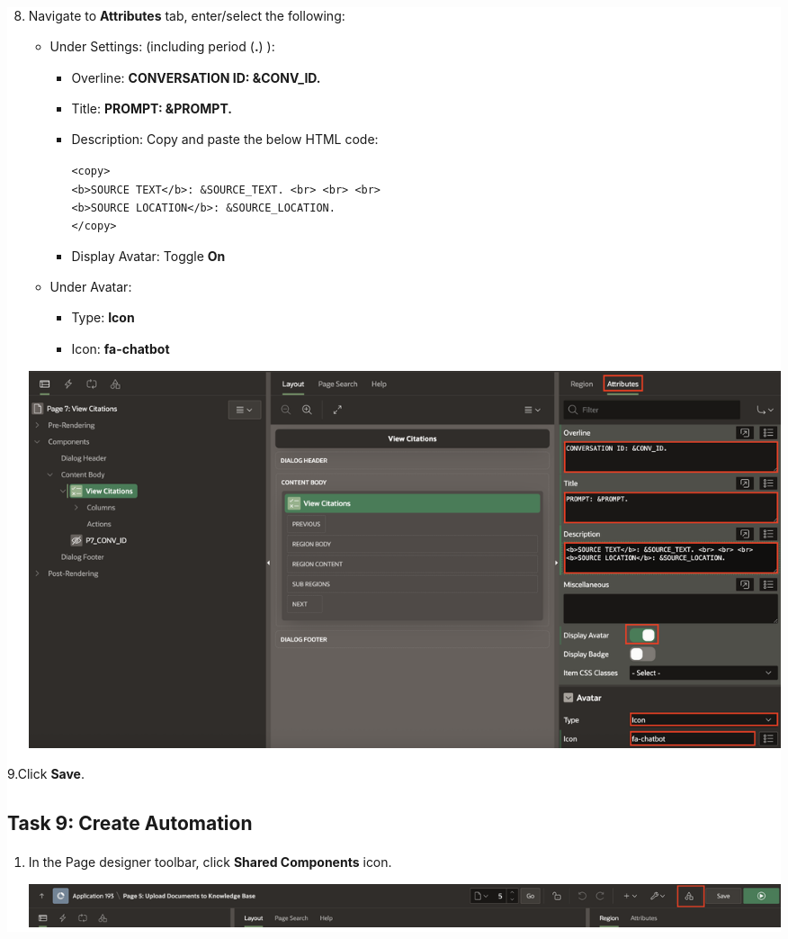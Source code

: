 8. Navigate to **Attributes** tab, enter/select the following:

    - Under Settings: (including period (**.**) ):

        - Overline: **CONVERSATION ID: &CONV_ID.**

        - Title: **PROMPT: &PROMPT.**

        - Description: Copy and paste the below HTML code:

            ```
            <copy>
            <b>SOURCE TEXT</b>: &SOURCE_TEXT. <br> <br> <br>
            <b>SOURCE LOCATION</b>: &SOURCE_LOCATION.
            </copy>
            ```

        - Display Avatar: Toggle **On**

    - Under Avatar:

        - Type: **Icon**

        - Icon: **fa-chatbot**

    ![Citations Attributes](./images/citation-attributes.png " ")

9.Click **Save**.

## Task 9: Create Automation

1. In the Page designer toolbar, click **Shared Components** icon.

   ![Shared Components](./images/shared-components.png " ")

